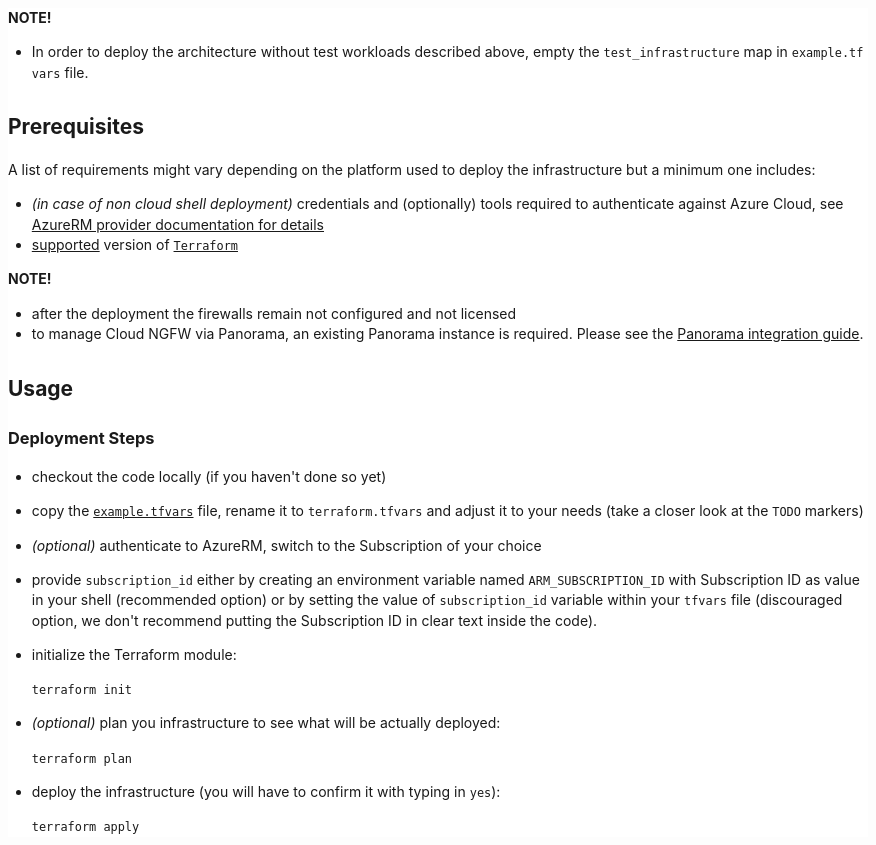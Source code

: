 **NOTE!**
- In order to deploy the architecture without test workloads described above, empty the `test_infrastructure` map in
  `example.tfvars` file.

## Prerequisites

A list of requirements might vary depending on the platform used to deploy the infrastructure but a minimum one includes:

- _(in case of non cloud shell deployment)_ credentials and (optionally) tools required to authenticate against Azure Cloud,
  see [AzureRM provider documentation for details](https://registry.terraform.io/providers/hashicorp/azurerm/latest/docs#authenticating-to-azure)
- [supported](#requirements) version of [`Terraform`](<https://developer.hashicorp.com/terraform/downloads>)

**NOTE!**
- after the deployment the firewalls remain not configured and not licensed
- to manage Cloud NGFW via Panorama, an existing Panorama instance is required. Please see the [Panorama integration guide](https://docs.paloaltonetworks.com/cloud-ngfw/azure/cloud-ngfw-for-azure/panorama-policy-management/panorama-integration-overview).

## Usage

### Deployment Steps

- checkout the code locally (if you haven't done so yet)
- copy the [`example.tfvars`](./example.tfvars) file, rename it to `terraform.tfvars` and adjust it to your needs
  (take a closer look at the `TODO` markers)
- _(optional)_ authenticate to AzureRM, switch to the Subscription of your choice
- provide `subscription_id` either by creating an environment variable named `ARM_SUBSCRIPTION_ID` with Subscription ID as value
  in your shell (recommended option) or by setting the value of `subscription_id` variable within your `tfvars` file (discouraged
  option, we don't recommend putting the Subscription ID in clear text inside the code).
- initialize the Terraform module:

  ```bash
  terraform init
  ```

- _(optional)_ plan you infrastructure to see what will be actually deployed:

  ```bash
  terraform plan
  ```

- deploy the infrastructure (you will have to confirm it with typing in `yes`):

  ```bash
  terraform apply
  ```
